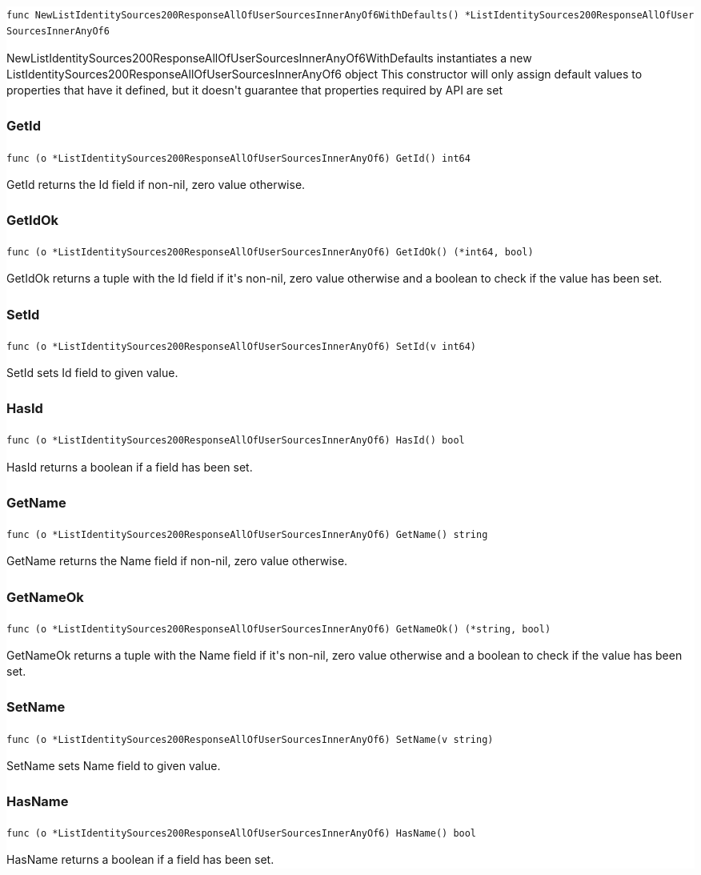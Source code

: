 `func NewListIdentitySources200ResponseAllOfUserSourcesInnerAnyOf6WithDefaults() *ListIdentitySources200ResponseAllOfUserSourcesInnerAnyOf6`

NewListIdentitySources200ResponseAllOfUserSourcesInnerAnyOf6WithDefaults instantiates a new ListIdentitySources200ResponseAllOfUserSourcesInnerAnyOf6 object
This constructor will only assign default values to properties that have it defined,
but it doesn't guarantee that properties required by API are set

### GetId

`func (o *ListIdentitySources200ResponseAllOfUserSourcesInnerAnyOf6) GetId() int64`

GetId returns the Id field if non-nil, zero value otherwise.

### GetIdOk

`func (o *ListIdentitySources200ResponseAllOfUserSourcesInnerAnyOf6) GetIdOk() (*int64, bool)`

GetIdOk returns a tuple with the Id field if it's non-nil, zero value otherwise
and a boolean to check if the value has been set.

### SetId

`func (o *ListIdentitySources200ResponseAllOfUserSourcesInnerAnyOf6) SetId(v int64)`

SetId sets Id field to given value.

### HasId

`func (o *ListIdentitySources200ResponseAllOfUserSourcesInnerAnyOf6) HasId() bool`

HasId returns a boolean if a field has been set.

### GetName

`func (o *ListIdentitySources200ResponseAllOfUserSourcesInnerAnyOf6) GetName() string`

GetName returns the Name field if non-nil, zero value otherwise.

### GetNameOk

`func (o *ListIdentitySources200ResponseAllOfUserSourcesInnerAnyOf6) GetNameOk() (*string, bool)`

GetNameOk returns a tuple with the Name field if it's non-nil, zero value otherwise
and a boolean to check if the value has been set.

### SetName

`func (o *ListIdentitySources200ResponseAllOfUserSourcesInnerAnyOf6) SetName(v string)`

SetName sets Name field to given value.

### HasName

`func (o *ListIdentitySources200ResponseAllOfUserSourcesInnerAnyOf6) HasName() bool`

HasName returns a boolean if a field has been set.
